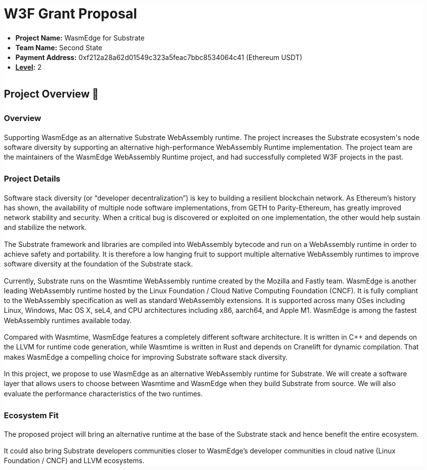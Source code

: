 # W3F Grant Proposal

- **Project Name:** WasmEdge for Substrate
- **Team Name:** Second State
- **Payment Address:** 0xf212a28a62d01549c323a5feac7bbc8534064c41 (Ethereum USDT)
- **[Level](https://github.com/w3f/Grants-Program/tree/master#level_slider-levels):** 2

## Project Overview :page_facing_up:

### Overview

Supporting WasmEdge as an alternative Substrate WebAssembly runtime. The project increases the Substrate ecosystem's node software diversity by supporting an alternative high-performance WebAssembly Runtime implementation. The project team are the maintainers of the WasmEdge WebAssembly Runtime project, and had successfully completed W3F projects in the past.

### Project Details

Software stack diversity (or “developer decentralization”) is key to building a resilient blockchain network. As Ethereum’s history has shown, the availability of multiple node software implementations, from GETH to Parity-Ethereum, has greatly improved network stability and security. When a critical bug is discovered or exploited on one implementation, the other would help sustain and stabilize the network.

The Substrate framework and libraries are compiled into WebAssembly bytecode and run on a WebAssembly runtime in order to achieve  safety and portability. It is therefore a low hanging fruit to support multiple alternative WebAssembly runtimes to improve software diversity at the foundation of the Substrate stack.

Currently, Substrate runs on the Wasmtime WebAssembly runtime created by the Mozilla and Fastly team. WasmEdge is another leading WebAssembly runtime hosted by the Linux Foundation / Cloud Native Computing Foundation (CNCF). It is fully compliant to the WebAssembly specification as well as standard WebAssembly extensions. It is supported across many OSes including Linux, Windows, Mac OS X, seL4, and CPU architectures including x86, aarch64, and Apple M1. WasmEdge is among the fastest WebAssembly runtimes available today.

Compared with Wasmtime, WasmEdge features a completely different software architecture. It is written in C++ and depends on the LLVM for runtime code generation, while Wasmtime is written in Rust and depends on Cranelift for dynamic compilation. That makes WasmEdge a compelling choice for improving Substrate software stack diversity.

In this project, we propose to use WasmEdge as an alternative WebAssembly runtime for Substrate. We will create a software layer that allows users to choose between Wasmtime and WasmEdge when they build Substrate from source. We will also evaluate the performance characteristics of the two runtimes.

### Ecosystem Fit

The proposed project will bring an alternative runtime at the base of the Substrate stack and hence benefit the entire ecosystem.

It could also bring Substrate developers communities closer to WasmEdge’s developer communities in cloud native (Linux Foundation / CNCF) and LLVM ecosystems. 
